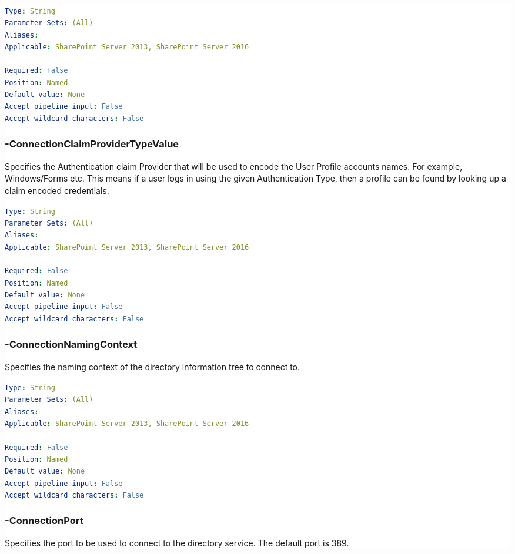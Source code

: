 ```yaml
Type: String
Parameter Sets: (All)
Aliases: 
Applicable: SharePoint Server 2013, SharePoint Server 2016

Required: False
Position: Named
Default value: None
Accept pipeline input: False
Accept wildcard characters: False
```

### -ConnectionClaimProviderTypeValue
Specifies the Authentication claim Provider that will be used to encode the User Profile accounts names.
For example, Windows/Forms etc.
This means if a user logs in using the given Authentication Type, then a profile can be found by looking up a claim encoded credentials.

```yaml
Type: String
Parameter Sets: (All)
Aliases: 
Applicable: SharePoint Server 2013, SharePoint Server 2016

Required: False
Position: Named
Default value: None
Accept pipeline input: False
Accept wildcard characters: False
```

### -ConnectionNamingContext
Specifies the naming context of the directory information tree to connect to.

```yaml
Type: String
Parameter Sets: (All)
Aliases: 
Applicable: SharePoint Server 2013, SharePoint Server 2016

Required: False
Position: Named
Default value: None
Accept pipeline input: False
Accept wildcard characters: False
```

### -ConnectionPort
Specifies the port to be used to connect to the directory service.
The default port is 389.
